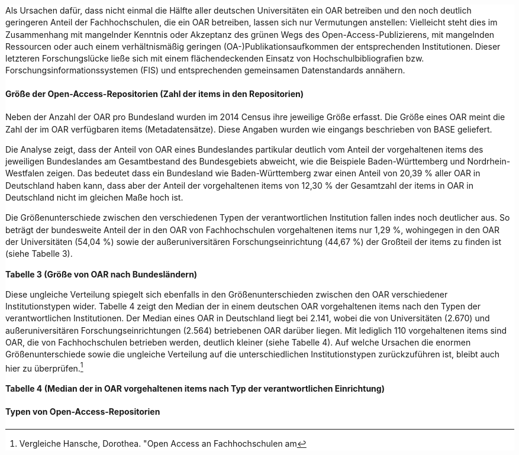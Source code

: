 Als Ursachen dafür, dass nicht einmal die Hälfte aller deutschen
Universitäten ein OAR betreiben und den noch deutlich geringeren Anteil
der Fachhochschulen, die ein OAR betreiben, lassen sich nur Vermutungen
anstellen: Vielleicht steht dies im Zusammenhang mit mangelnder Kenntnis
oder Akzeptanz des grünen Wegs des Open-Access-Publizierens, mit
mangelnden Ressourcen oder auch einem verhältnismäßig geringen
(OA-)Publikationsaufkommen der entsprechenden Institutionen. Dieser
letzteren Forschungslücke ließe sich mit einem flächendeckenden Einsatz
von Hochschulbibliografien bzw. Forschungsinformationssystemen (FIS) und
entsprechenden gemeinsamen Datenstandards annähern.

#### Größe der Open-Access-Repositorien (Zahl der items in den Repositorien)

Neben der Anzahl der OAR pro Bundesland wurden im 2014 Census ihre
jeweilige Größe erfasst. Die Größe eines OAR meint die Zahl der im OAR
verfügbaren items (Metadatensätze). Diese Angaben wurden wie eingangs
beschrieben von BASE geliefert.

Die Analyse zeigt, dass der Anteil von OAR eines Bundeslandes partikular
deutlich vom Anteil der vorgehaltenen items des jeweiligen Bundeslandes
am Gesamtbestand des Bundesgebiets abweicht, wie die Beispiele
Baden-Württemberg und Nordrhein-Westfalen zeigen. Das bedeutet dass ein
Bundesland wie Baden-Württemberg zwar einen Anteil von 20,39 % aller OAR
in Deutschland haben kann, dass aber der Anteil der vorgehaltenen items
von 12,30 % der Gesamtzahl der items in OAR in Deutschland nicht im
gleichen Maße hoch ist.

Die Größenunterschiede zwischen den verschiedenen Typen der
verantwortlichen Institution fallen indes noch deutlicher aus. So
beträgt der bundesweite Anteil der in den OAR von Fachhochschulen
vorgehaltenen items nur 1,29 %, wohingegen in den OAR der Universitäten
(54,04 %) sowie der außeruniversitären Forschungseinrichtung (44,67 %)
der Großteil der items zu finden ist (siehe Tabelle 3).

**Tabelle 3 (Größe von OAR nach Bundesländern)**


Diese ungleiche Verteilung spiegelt sich ebenfalls in den
Größenunterschieden zwischen den OAR verschiedener Institutionstypen
wider. Tabelle 4 zeigt den Median der in einem deutschen OAR
vorgehaltenen items nach den Typen der verantwortlichen Institutionen.
Der Median eines OAR in Deutschland liegt bei 2.141, wobei die von
Universitäten (2.670) und außeruniversitären Forschungseinrichtungen
(2.564) betriebenen OAR darüber liegen. Mit lediglich 110 vorgehaltenen
items sind OAR, die von Fachhochschulen betrieben werden, deutlich
kleiner (siehe Tabelle 4). Auf welche Ursachen die enormen
Größenunterschiede sowie die ungleiche Verteilung auf die
unterschiedlichen Institutionstypen zurückzuführen ist, bleibt auch hier
zu überprüfen.[^13]

**Tabelle 4 (Median der in OAR vorgehaltenen items nach Typ der
verantwortlichen Einrichtung)**

#### Typen von Open-Access-Repositorien


[^1]: *Gesetz- und Verordnungsblatt für das Land Brandenburg Teil I*,
[^2]: Vierkant, Paul. "2012 Census of Open Access Repositories in
[^3]: DINI, Arbeitsgruppe Elektronisches Publizieren. "DINI-Zertifikat
[^4]: "Hochschulkompass - Ein Angebot Der Hochschulrektorenkonferenz."
[^5]: http://oanet.cms.hu-berlin.de/validator/pages/validation_dini.xhtml
[^6]: "Item" bezeichnet die laut *Bielefeld Academic Search
[^7]: Vierkant, Paul. "2012 Census of Open Access Repositories in
[^8]: Um die Auswertungen für Österreich und Schweiz sowie dem gesamten
[^9]: Vierkant, Paul. "2012 Census of Open Access Repositories in
[^10]: Da zum Zeitpunkt der Erhebung kein zentrales Register für
[^11]: Universität subsumiert Universitäten und Hochschulen mit
[^12]: Zum Zeitpunkt der Erhebung entsprach kein OAR aus
[^13]: Vergleiche Hansche, Dorothea. "Open Access an Fachhochschulen am
[^14]: Siehe 53 DINI, Arbeitsgruppe Elektronisches Publizieren.
[^15]: Vierkant, Paul. "2012 Census of Open Access Repositories in
[^16]: DINI, Arbeitsgruppe Elektronisches Publizieren. "DINI-Zertifikat
[^17]: "Berlin Declaration on Open Access to Knowledge in the Sciences
[^18]: Alle zum 2014 Census gehörigen Auswertungen sind als Referenz zum
[^19]: Siehe: Gesetz- und Verordnungsblatt für das Land Brandenburg Teil
[^20]: *Gesetz über die Hochschulen in Baden-Württemberg*, 2014.